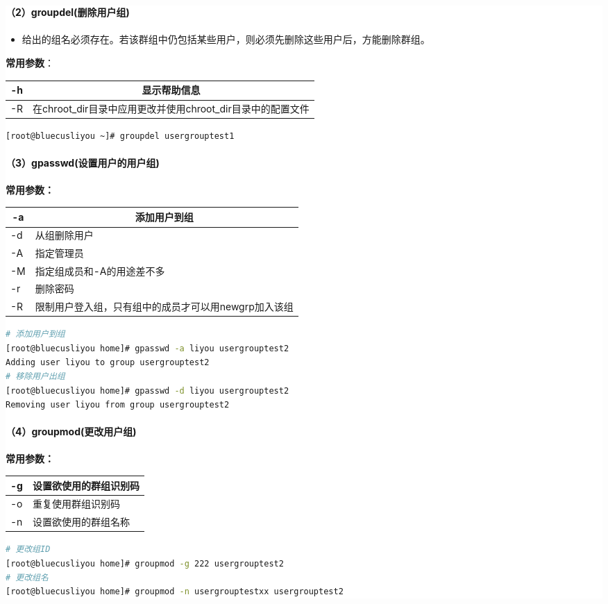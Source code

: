 #### （2）groupdel(删除用户组)

- 给出的组名必须存在。若该群组中仍包括某些用户，则必须先删除这些用户后，方能删除群组。


**常用参数**：

| -h   | 显示帮助信息                                               |
| ---- | ---------------------------------------------------------- |
| -R   | 在chroot_dir目录中应用更改并使用chroot_dir目录中的配置文件 |

```bash
[root@bluecusliyou ~]# groupdel usergrouptest1
```

#### （3）gpasswd(设置用户的用户组)

**常用参数：**

| -a   | 添加用户到组                                         |
| ---- | ---------------------------------------------------- |
| -d   | 从组删除用户                                         |
| -A   | 指定管理员                                           |
| -M   | 指定组成员和-A的用途差不多                           |
| -r   | 删除密码                                             |
| -R   | 限制用户登入组，只有组中的成员才可以用newgrp加入该组 |

```bash
# 添加用户到组
[root@bluecusliyou home]# gpasswd -a liyou usergrouptest2
Adding user liyou to group usergrouptest2
# 移除用户出组
[root@bluecusliyou home]# gpasswd -d liyou usergrouptest2
Removing user liyou from group usergrouptest2
```

#### （4）groupmod(更改用户组)

**常用参数：**

| -g   | 设置欲使用的群组识别码 |
| ---- | ---------------------- |
| -o   | 重复使用群组识别码     |
| -n   | 设置欲使用的群组名称   |

```bash
# 更改组ID
[root@bluecusliyou home]# groupmod -g 222 usergrouptest2
# 更改组名
[root@bluecusliyou home]# groupmod -n usergrouptestxx usergrouptest2
```
